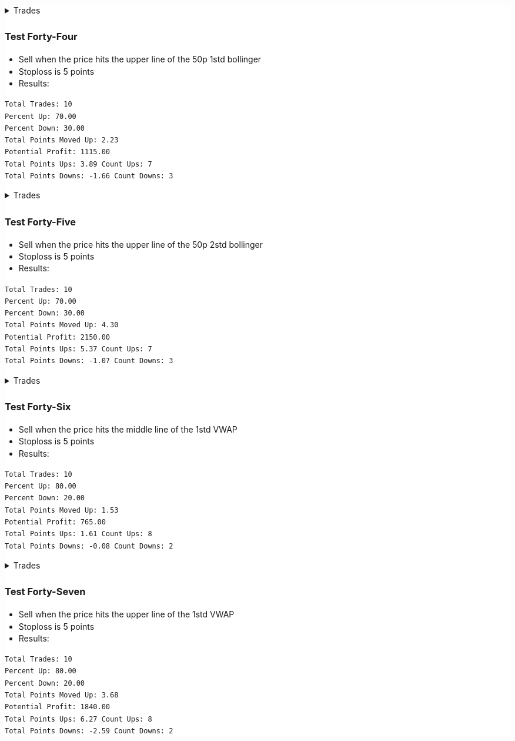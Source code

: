 
<details><summary>Trades</summary></details>

### Test Forty-Four
* Sell when the price hits the upper line of the 50p 1std bollinger
* Stoploss is 5 points
* Results:
```
Total Trades: 10
Percent Up: 70.00
Percent Down: 30.00
Total Points Moved Up: 2.23
Potential Profit: 1115.00
Total Points Ups: 3.89 Count Ups: 7
Total Points Downs: -1.66 Count Downs: 3
```

<details><summary>Trades</summary></details>

### Test Forty-Five
* Sell when the price hits the upper line of the 50p 2std bollinger
* Stoploss is 5 points
* Results:
```
Total Trades: 10
Percent Up: 70.00
Percent Down: 30.00
Total Points Moved Up: 4.30
Potential Profit: 2150.00
Total Points Ups: 5.37 Count Ups: 7
Total Points Downs: -1.07 Count Downs: 3
```

<details><summary>Trades</summary></details>

### Test Forty-Six
* Sell when the price hits the middle line of the 1std VWAP
* Stoploss is 5 points
* Results:
```
Total Trades: 10
Percent Up: 80.00
Percent Down: 20.00
Total Points Moved Up: 1.53
Potential Profit: 765.00
Total Points Ups: 1.61 Count Ups: 8
Total Points Downs: -0.08 Count Downs: 2
```

<details><summary>Trades</summary></details>

### Test Forty-Seven
* Sell when the price hits the upper line of the 1std VWAP
* Stoploss is 5 points
* Results:
```
Total Trades: 10
Percent Up: 80.00
Percent Down: 20.00
Total Points Moved Up: 3.68
Potential Profit: 1840.00
Total Points Ups: 6.27 Count Ups: 8
Total Points Downs: -2.59 Count Downs: 2
```
